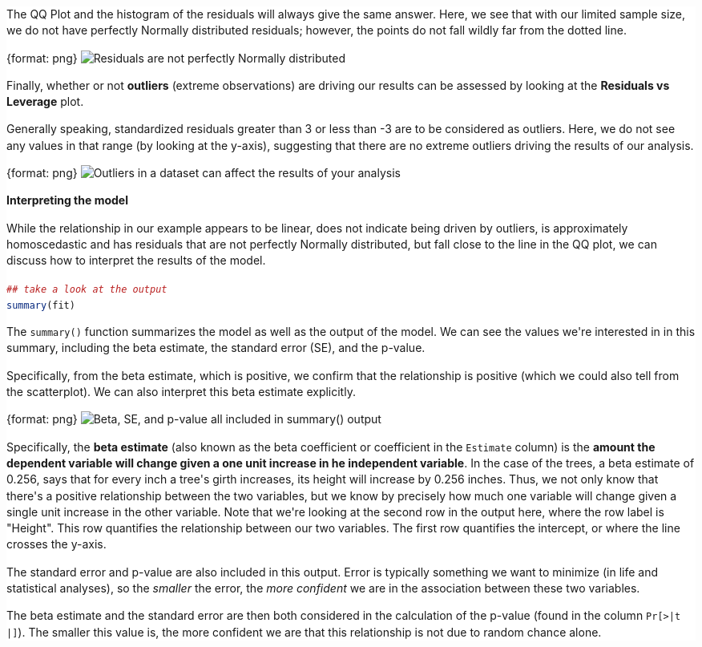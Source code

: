 The QQ Plot and the histogram of the residuals will always give the same answer. Here, we see that with our limited sample size, we do not have perfectly Normally distributed residuals; however, the points do not fall wildly far from the dotted line.

{format: png}
![Residuals are not perfectly Normally distributed](https://docs.google.com/presentation/d/1wxCLy3ZQWCc28PsENi83qgKESkH-44nc0tuISMRlRvc/export/png?id=1wxCLy3ZQWCc28PsENi83qgKESkH-44nc0tuISMRlRvc&pageid=g5d2253b705_0_251)

Finally, whether or not **outliers** (extreme observations) are driving our results can be assessed by looking at the **Residuals vs Leverage** plot.

Generally speaking, standardized residuals greater than 3 or less than -3 are to be considered as outliers. Here, we do not see any values in that range (by looking at the y-axis), suggesting that there are no extreme outliers driving the results of our analysis.

{format: png}
![Outliers in a dataset can affect the results of your analysis](https://docs.google.com/presentation/d/1wxCLy3ZQWCc28PsENi83qgKESkH-44nc0tuISMRlRvc/export/png?id=1wxCLy3ZQWCc28PsENi83qgKESkH-44nc0tuISMRlRvc&pageid=g5d2253b705_0_237)


**Interpreting the model**

While the relationship in our example appears to be linear, does not indicate being driven by outliers, is approximately homoscedastic and has residuals that are not perfectly Normally distributed, but fall close to the line in the QQ plot, we can discuss how to interpret the results of the model.

```r
## take a look at the output
summary(fit)
```

The `summary()` function summarizes the model as well as the output of the model. We can see the values we're interested in in this summary, including the beta estimate, the standard error (SE), and the p-value. 

Specifically, from the beta estimate, which is positive, we confirm that the relationship is positive (which we could also tell from the scatterplot). We can also interpret this beta estimate explicitly. 

{format: png}
![Beta, SE, and p-value all included in `summary()` output](https://docs.google.com/presentation/d/1wxCLy3ZQWCc28PsENi83qgKESkH-44nc0tuISMRlRvc/export/png?id=1wxCLy3ZQWCc28PsENi83qgKESkH-44nc0tuISMRlRvc&pageid=g3daea37311_0_1309)

Specifically, the **beta estimate** (also known as the beta coefficient or coefficient in the `Estimate` column) is the **amount the dependent variable will change given a one unit increase in he independent variable**. In the case of the trees, a beta estimate of 0.256, says that for every inch a tree's girth increases, its height will increase by 0.256 inches. Thus, we not only know that there's a positive relationship between the two variables, but we know by precisely how much one variable will change given a single unit increase in the other variable. Note that we're looking at the second row in the output here, where the row label is "Height". This row quantifies the relationship between our two variables. The first row quantifies the intercept, or where the line crosses the y-axis.

The standard error and p-value are also included in this output. Error is typically something we want to minimize (in life and statistical analyses), so the *smaller* the error, the *more confident* we are in the association between these two variables. 

The beta estimate and the standard error are then both considered in the calculation of the p-value (found in the column `Pr[>|t|]`). The smaller this value is, the more confident we are that this relationship is not due to random chance alone.
